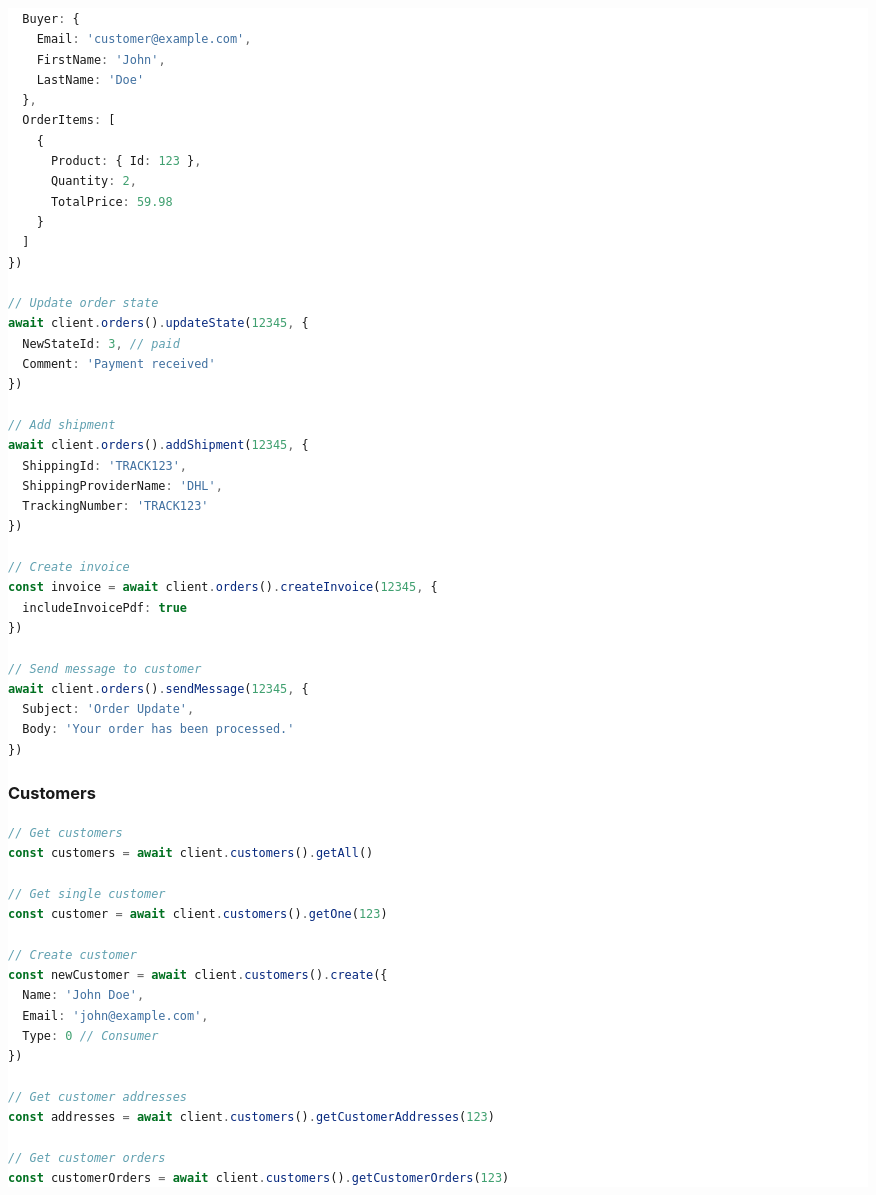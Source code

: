 ```typescript
  Buyer: {
    Email: 'customer@example.com',
    FirstName: 'John',
    LastName: 'Doe'
  },
  OrderItems: [
    {
      Product: { Id: 123 },
      Quantity: 2,
      TotalPrice: 59.98
    }
  ]
})

// Update order state
await client.orders().updateState(12345, {
  NewStateId: 3, // paid
  Comment: 'Payment received'
})

// Add shipment
await client.orders().addShipment(12345, {
  ShippingId: 'TRACK123',
  ShippingProviderName: 'DHL',
  TrackingNumber: 'TRACK123'
})

// Create invoice
const invoice = await client.orders().createInvoice(12345, {
  includeInvoicePdf: true
})

// Send message to customer
await client.orders().sendMessage(12345, {
  Subject: 'Order Update',
  Body: 'Your order has been processed.'
})
```

### Customers

```typescript
// Get customers
const customers = await client.customers().getAll()

// Get single customer
const customer = await client.customers().getOne(123)

// Create customer
const newCustomer = await client.customers().create({
  Name: 'John Doe',
  Email: 'john@example.com',
  Type: 0 // Consumer
})

// Get customer addresses
const addresses = await client.customers().getCustomerAddresses(123)

// Get customer orders
const customerOrders = await client.customers().getCustomerOrders(123)
```
